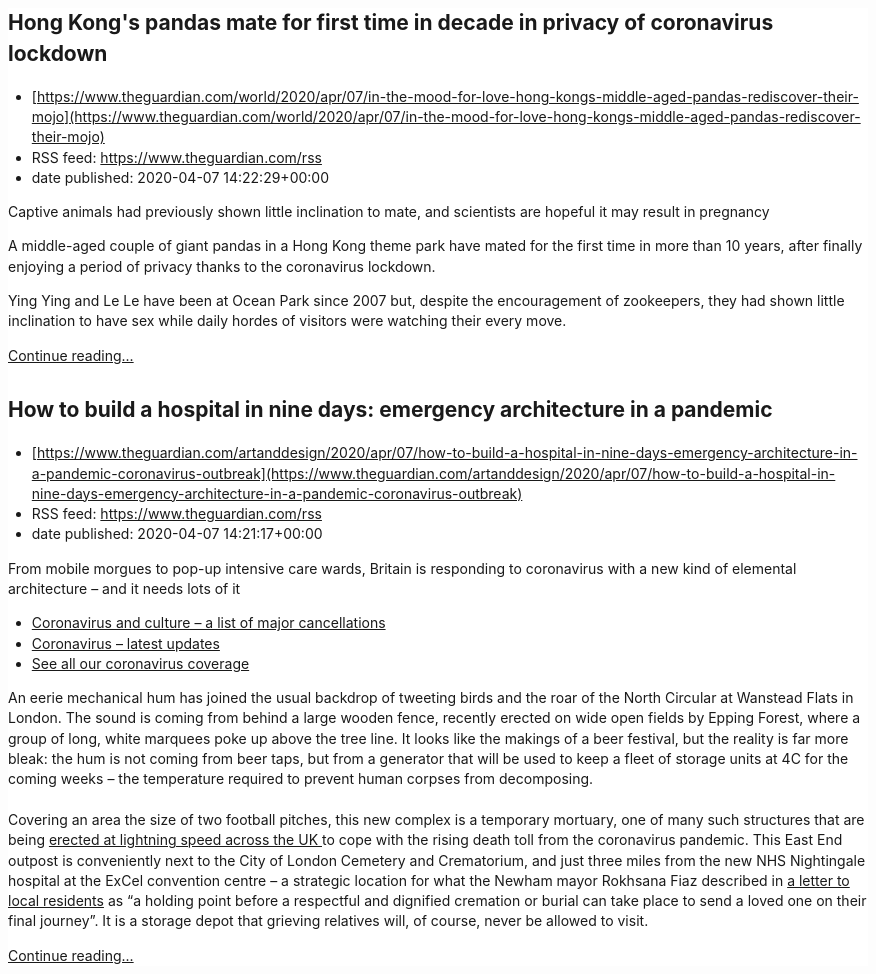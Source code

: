 ## Hong Kong's pandas mate for first time in decade in privacy of coronavirus lockdown
 - [https://www.theguardian.com/world/2020/apr/07/in-the-mood-for-love-hong-kongs-middle-aged-pandas-rediscover-their-mojo](https://www.theguardian.com/world/2020/apr/07/in-the-mood-for-love-hong-kongs-middle-aged-pandas-rediscover-their-mojo)
 - RSS feed: https://www.theguardian.com/rss
 - date published: 2020-04-07 14:22:29+00:00

<p>Captive animals had previously shown little inclination to mate, and scientists are hopeful it may result in pregnancy</p><p>A middle-aged couple of giant pandas in a Hong Kong theme park have mated for the first time in more than 10 years, after finally enjoying a period of privacy thanks to the coronavirus lockdown.</p><p>Ying Ying and Le Le have been at Ocean Park since 2007 but, despite the encouragement of zookeepers, they had shown little inclination to have sex while daily hordes of visitors were watching their every move.</p> <a href="https://www.theguardian.com/world/2020/apr/07/in-the-mood-for-love-hong-kongs-middle-aged-pandas-rediscover-their-mojo">Continue reading...</a>

## How to build a hospital in nine days: emergency architecture in a pandemic
 - [https://www.theguardian.com/artanddesign/2020/apr/07/how-to-build-a-hospital-in-nine-days-emergency-architecture-in-a-pandemic-coronavirus-outbreak](https://www.theguardian.com/artanddesign/2020/apr/07/how-to-build-a-hospital-in-nine-days-emergency-architecture-in-a-pandemic-coronavirus-outbreak)
 - RSS feed: https://www.theguardian.com/rss
 - date published: 2020-04-07 14:21:17+00:00

<p>From mobile morgues to pop-up intensive care wards, Britain is responding to coronavirus with a new kind of elemental architecture – and it needs lots of it</p><ul><li><a href="https://www.theguardian.com/culture/2020/mar/13/coronavirus-culture-arts-films-gigs-festivals-cancellations">Coronavirus and culture – a list of major cancellations</a></li><li><a href="https://www.theguardian.com/world/series/coronavirus-live/latest">Coronavirus – latest updates</a></li><li><a href="https://www.theguardian.com/world/coronavirus-outbreak">See all our coronavirus coverage</a></li></ul><p>An eerie mechanical hum has joined the usual backdrop of tweeting birds and the roar of the North Circular at Wanstead Flats in London. The sound is coming from behind a large wooden fence, recently erected on wide open fields by Epping Forest, where a group of long, white marquees poke up above the tree line. It looks like the makings of a beer festival, but the reality is far more bleak: the hum is not coming from beer taps, but from a generator that will be used to keep a fleet of storage units at 4C for the coming weeks – the temperature required to prevent human corpses from decomposing.<br /><br />Covering an area the size of two football pitches, this new complex is a temporary mortuary, one of many such structures that are being <a href="https://www.theguardian.com/world/2020/mar/19/temporary-morgues-being-set-up-across-uk-amid-rising-covid-19-deaths">erected at lightning speed across the UK </a>to cope with the rising death toll from the coronavirus pandemic. This East End outpost is conveniently next to the City of London Cemetery and Crematorium, and just three miles from the new NHS Nightingale hospital at the ExCel convention centre – a strategic location for what the Newham mayor Rokhsana Fiaz described in <a href="https://www.newham.gov.uk/Pages/News/Update-about-Coronavirus-Covid-19-Temporary-mortuary-facilities-to-be-built-on-land-owned-by-the-City-of-London-Corporation.aspx">a letter to local residents</a> as “a holding point before a respectful and dignified cremation or burial can take place to send a loved one on their final journey”. It is a storage depot that grieving relatives will, of course, never be allowed to visit.</p> <a href="https://www.theguardian.com/artanddesign/2020/apr/07/how-to-build-a-hospital-in-nine-days-emergency-architecture-in-a-pandemic-coronavirus-outbreak">Continue reading...</a>
